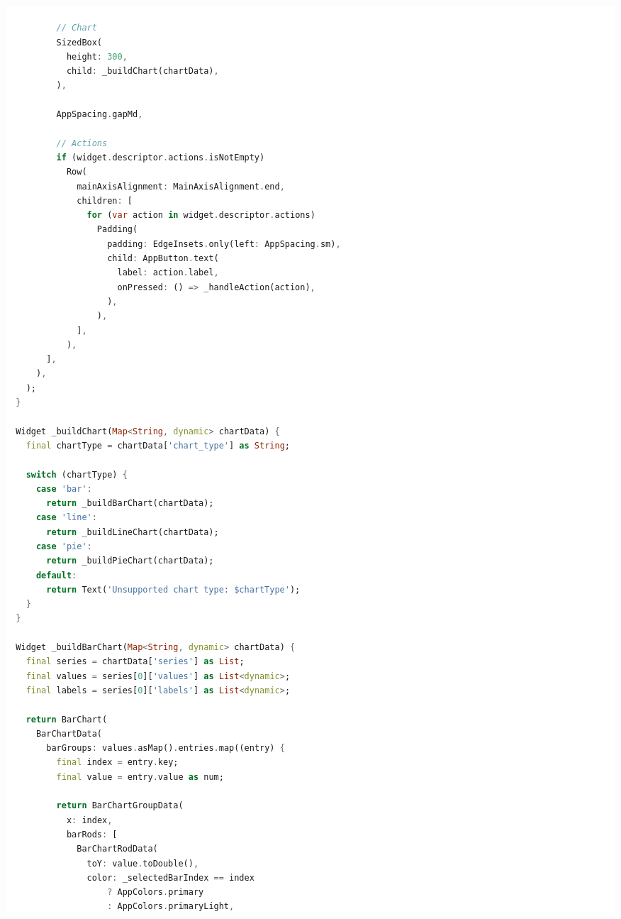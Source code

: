 ```dart

          // Chart
          SizedBox(
            height: 300,
            child: _buildChart(chartData),
          ),

          AppSpacing.gapMd,

          // Actions
          if (widget.descriptor.actions.isNotEmpty)
            Row(
              mainAxisAlignment: MainAxisAlignment.end,
              children: [
                for (var action in widget.descriptor.actions)
                  Padding(
                    padding: EdgeInsets.only(left: AppSpacing.sm),
                    child: AppButton.text(
                      label: action.label,
                      onPressed: () => _handleAction(action),
                    ),
                  ),
              ],
            ),
        ],
      ),
    );
  }

  Widget _buildChart(Map<String, dynamic> chartData) {
    final chartType = chartData['chart_type'] as String;

    switch (chartType) {
      case 'bar':
        return _buildBarChart(chartData);
      case 'line':
        return _buildLineChart(chartData);
      case 'pie':
        return _buildPieChart(chartData);
      default:
        return Text('Unsupported chart type: $chartType');
    }
  }

  Widget _buildBarChart(Map<String, dynamic> chartData) {
    final series = chartData['series'] as List;
    final values = series[0]['values'] as List<dynamic>;
    final labels = series[0]['labels'] as List<dynamic>;

    return BarChart(
      BarChartData(
        barGroups: values.asMap().entries.map((entry) {
          final index = entry.key;
          final value = entry.value as num;

          return BarChartGroupData(
            x: index,
            barRods: [
              BarChartRodData(
                toY: value.toDouble(),
                color: _selectedBarIndex == index
                    ? AppColors.primary
                    : AppColors.primaryLight,
```